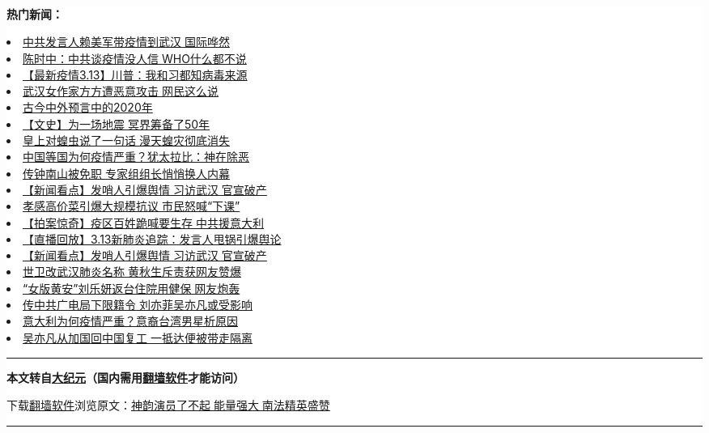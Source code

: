 <strong>热门新闻：</strong>
<li><a href="https://github.com/qkhlv2383/djy/blob/master/gb/20/3/12/n11936484.md#1">中共发言人赖美军带疫情到武汉 国际哗然</a></li>
<li><a href="https://github.com/qkhlv2383/djy/blob/master/gb/20/3/13/n11937929.md#1">陈时中：中共谈疫情没人信 WHO什么都不说</a></li>
<li><a href="https://github.com/qkhlv2383/djy/blob/master/gb/20/3/12/n11936755.md#1">【最新疫情3.13】川普：我和习都知病毒来源</a></li>
<li><a href="https://github.com/qkhlv2383/djy/blob/master/gb/20/3/13/n11937048.md#1">武汉女作家方方遭恶意攻击 网民这么说</a></li>
<li><a href="https://github.com/qkhlv2383/djy/blob/master/gb/20/2/18/n11877949.md#1">古今中外预言中的2020年</a></li>
<li><a href="https://github.com/qkhlv2383/djy/blob/master/gb/20/3/5/n11918064.md#1">【文史】为一场地震 冥界筹备了50年</a></li>
<li><a href="https://github.com/qkhlv2383/djy/blob/master/gb/20/3/6/n11920009.md#1">皇上对蝗虫说了一句话 漫天蝗灾彻底消失</a></li>
<li><a href="https://github.com/qkhlv2383/djy/blob/master/gb/20/3/9/n11926997.md#1">中国等国为何疫情严重？犹太拉比：神在除恶</a></li>
<li><a href="https://github.com/qkhlv2383/djy/blob/master/gb/20/3/12/n11934088.md#1">传钟南山被免职 专家组组长悄悄换人内幕</a></li>
<li><a href="https://github.com/qkhlv2383/djy/blob/master/gb/20/3/12/n11936289.md#1">【新闻看点】发哨人引爆舆情 习访武汉 官宣破产</a></li>
<li><a href="https://github.com/qkhlv2383/djy/blob/master/gb/20/3/12/n11936264.md#1">孝感高价菜引爆大规模抗议 市民怒喊“下课”</a></li>
<li><a href="https://github.com/qkhlv2383/djy/blob/master/gb/20/3/13/n11937193.md#1">【拍案惊奇】疫区百姓跪喊要生存 中共援意大利</a></li>
<li><a href="https://github.com/qkhlv2383/djy/blob/master/gb/20/3/13/n11938042.md#1">【直播回放】3.13新肺炎追踪：发言人甩锅引爆舆论</a></li>
<li><a href="https://github.com/qkhlv2383/djy/blob/master/gb/20/3/12/n11936289.md#1">【新闻看点】发哨人引爆舆情 习访武汉 官宣破产</a></li>
<li><a href="https://github.com/qkhlv2383/djy/blob/master/gb/20/3/12/n11935159.md#1">世卫改武汉肺炎名称 黄秋生斥责获网友赞爆</a></li>
<li><a href="https://github.com/qkhlv2383/djy/blob/master/gb/20/3/12/n11934318.md#1">“女版黄安”刘乐妍返台住院用健保 网友炮轰</a></li>
<li><a href="https://github.com/qkhlv2383/djy/blob/master/gb/20/3/11/n11933566.md#1">传中共广电局下限籍令 刘亦菲吴亦凡或受影响</a></li>
<li><a href="https://github.com/qkhlv2383/djy/blob/master/gb/20/3/12/n11936148.md#1">意大利为何疫情严重？意裔台湾男星析原因</a></li>
<li><a href="https://github.com/qkhlv2383/djy/blob/master/gb/20/3/11/n11933325.md#1">吴亦凡从加国回中国复工 一抵达便被带走隔离</a></li>
<hr>

<strong>本文转自<a href="https://www.epochtimes.com">大纪元</a>（国内需用<a href="https://github.com/aknrvm2933/www/blob/master/README.md#8">翻墙软件</a>才能访问）</strong><p>下载<a href="https://github.com/aknrvm2933/www/blob/master/README.md#8">翻墙软件</a>浏览原文：<a href="https://www.epochtimes.com/gb/20/3/14/n11939368.htm">神韵演员了不起 能量强大 南法精英盛赞</a></p><hr>
